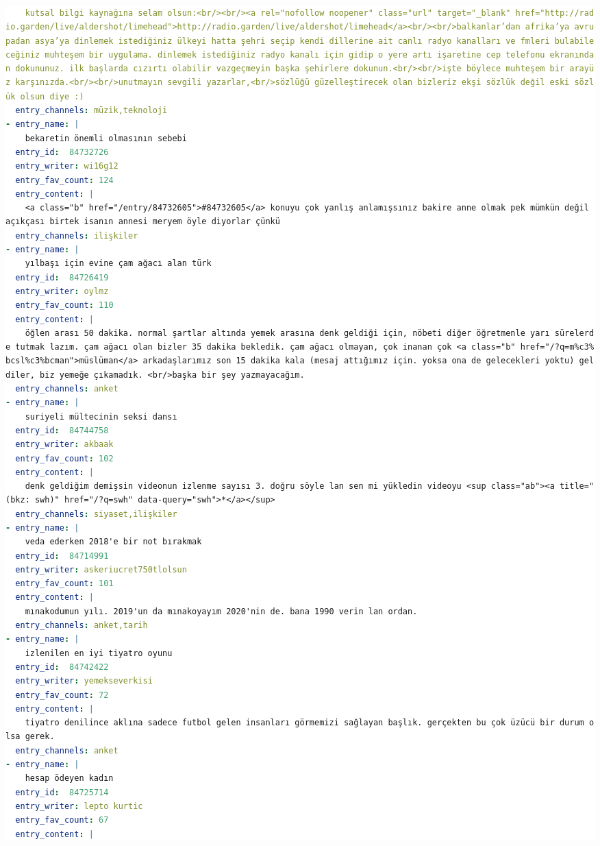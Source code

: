```yaml
    kutsal bilgi kaynağına selam olsun:<br/><br/><a rel="nofollow noopener" class="url" target="_blank" href="http://radio.garden/live/aldershot/limehead">http://radio.garden/live/aldershot/limehead</a><br/><br/>balkanlar’dan afrika’ya avrupadan asya’ya dinlemek istediğiniz ülkeyi hatta şehri seçip kendi dillerine ait canlı radyo kanalları ve fmleri bulabileceğiniz muhteşem bir uygulama. dinlemek istediğiniz radyo kanalı için gidip o yere artı işaretine cep telefonu ekranından dokununuz. ilk başlarda cızırtı olabilir vazgeçmeyin başka şehirlere dokunun.<br/><br/>işte böylece muhteşem bir arayüz karşınızda.<br/><br/>unutmayın sevgili yazarlar,<br/>sözlüğü güzelleştirecek olan bizleriz ekşi sözlük değil eski sözlük olsun diye :)
  entry_channels: müzik,teknoloji
- entry_name: |
    bekaretin önemli olmasının sebebi
  entry_id:  84732726
  entry_writer: wi16g12
  entry_fav_count: 124
  entry_content: |
    <a class="b" href="/entry/84732605">#84732605</a> konuyu çok yanlış anlamışsınız bakire anne olmak pek mümkün değil açıkçası birtek isanın annesi meryem öyle diyorlar çünkü
  entry_channels: ilişkiler
- entry_name: |
    yılbaşı için evine çam ağacı alan türk
  entry_id:  84726419
  entry_writer: oylmz
  entry_fav_count: 110
  entry_content: |
    öğlen arası 50 dakika. normal şartlar altında yemek arasına denk geldiği için, nöbeti diğer öğretmenle yarı sürelerde tutmak lazım. çam ağacı olan bizler 35 dakika bekledik. çam ağacı olmayan, çok inanan çok <a class="b" href="/?q=m%c3%bcsl%c3%bcman">müslüman</a> arkadaşlarımız son 15 dakika kala (mesaj attığımız için. yoksa ona de gelecekleri yoktu) geldiler, biz yemeğe çıkamadık. <br/>başka bir şey yazmayacağım.
  entry_channels: anket
- entry_name: |
    suriyeli mültecinin seksi dansı
  entry_id:  84744758
  entry_writer: akbaak
  entry_fav_count: 102
  entry_content: |
    denk geldiğim demişsin videonun izlenme sayısı 3. doğru söyle lan sen mi yükledin videoyu <sup class="ab"><a title="(bkz: swh)" href="/?q=swh" data-query="swh">*</a></sup>
  entry_channels: siyaset,ilişkiler
- entry_name: |
    veda ederken 2018'e bir not bırakmak
  entry_id:  84714991
  entry_writer: askeriucret750tlolsun
  entry_fav_count: 101
  entry_content: |
    mınakodumun yılı. 2019'un da mınakoyayım 2020'nin de. bana 1990 verin lan ordan.
  entry_channels: anket,tarih
- entry_name: |
    izlenilen en iyi tiyatro oyunu
  entry_id:  84742422
  entry_writer: yemekseverkisi
  entry_fav_count: 72
  entry_content: |
    tiyatro denilince aklına sadece futbol gelen insanları görmemizi sağlayan başlık. gerçekten bu çok üzücü bir durum olsa gerek.
  entry_channels: anket
- entry_name: |
    hesap ödeyen kadın
  entry_id:  84725714
  entry_writer: lepto kurtic
  entry_fav_count: 67
  entry_content: |
```
